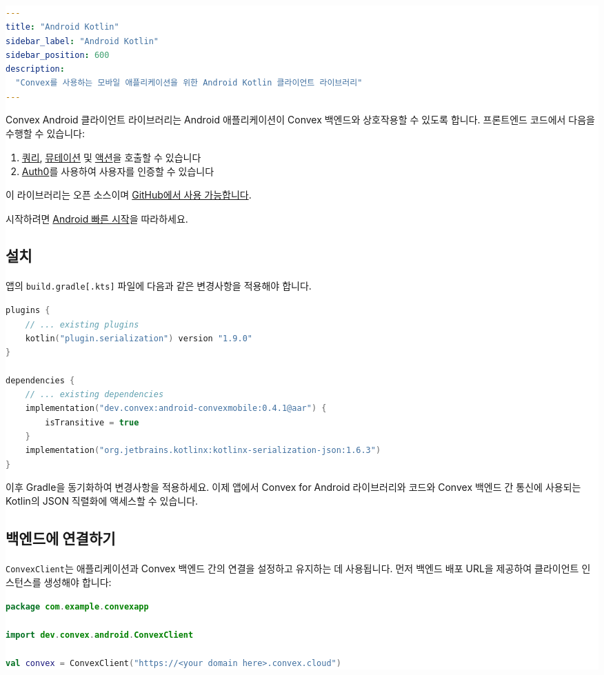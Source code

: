 ```yaml
---
title: "Android Kotlin"
sidebar_label: "Android Kotlin"
sidebar_position: 600
description:
  "Convex를 사용하는 모바일 애플리케이션을 위한 Android Kotlin 클라이언트 라이브러리"
---
```


Convex Android 클라이언트 라이브러리는 Android 애플리케이션이 Convex 백엔드와 상호작용할 수 있도록 합니다. 프론트엔드 코드에서 다음을 수행할 수 있습니다:

1. [쿼리](/functions/query-functions.mdx), [뮤테이션](/functions/mutation-functions.mdx) 및 [액션](/functions/actions.mdx)을 호출할 수 있습니다
2. [Auth0](/auth/auth0.mdx)를 사용하여 사용자를 인증할 수 있습니다

이 라이브러리는 오픈 소스이며
[GitHub에서 사용 가능합니다](https://github.com/get-convex/convex-mobile/tree/main/android).

시작하려면 [Android 빠른 시작](/quickstart/android.mdx)을 따라하세요.

## 설치

앱의 `build.gradle[.kts]` 파일에 다음과 같은 변경사항을 적용해야 합니다.

```kotlin
plugins {
    // ... existing plugins
    kotlin("plugin.serialization") version "1.9.0"
}

dependencies {
    // ... existing dependencies
    implementation("dev.convex:android-convexmobile:0.4.1@aar") {
        isTransitive = true
    }
    implementation("org.jetbrains.kotlinx:kotlinx-serialization-json:1.6.3")
}
```

이후 Gradle을 동기화하여 변경사항을 적용하세요. 이제 앱에서 Convex for Android 라이브러리와 코드와 Convex 백엔드 간 통신에 사용되는 Kotlin의 JSON 직렬화에 액세스할 수 있습니다.

## 백엔드에 연결하기

`ConvexClient`는 애플리케이션과 Convex 백엔드 간의 연결을 설정하고 유지하는 데 사용됩니다. 먼저 백엔드 배포 URL을 제공하여 클라이언트 인스턴스를 생성해야 합니다:

```kotlin
package com.example.convexapp

import dev.convex.android.ConvexClient

val convex = ConvexClient("https://<your domain here>.convex.cloud")
```
